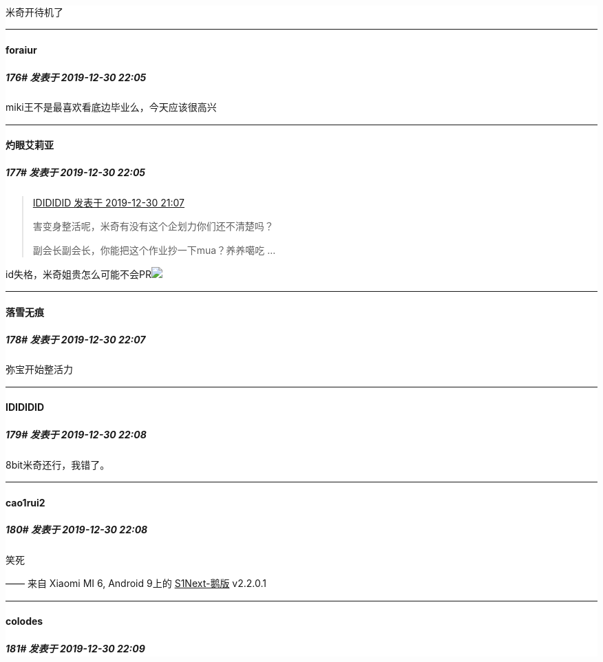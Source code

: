 
米奇开待机了


-----

####  foraiur  
##### 176#       发表于 2019-12-30 22:05


miki王不是最喜欢看底边毕业么，今天应该很高兴


-----

####  灼眼艾莉亚  
##### 177#       发表于 2019-12-30 22:05


<blockquote><a href="httphttps://bbs.saraba1st.com/2b/forum.php?mod=redirect&amp;goto=findpost&amp;pid=46037966&amp;ptid=1906409" target="_blank">IDIDIDID 发表于 2019-12-30 21:07</a>

害变身整活呢，米奇有没有这个企划力你们还不清楚吗？


副会长副会长，你能把这个作业抄一下mua？养养噶吃 ...</blockquote>
id失格，米奇姐贵怎么可能不会PR<img src="https://static.saraba1st.com/image/smiley/face2017/068.png" referrerpolicy="no-referrer">


-----

####  落雪无痕  
##### 178#       发表于 2019-12-30 22:07


弥宝开始整活力


-----

####  IDIDIDID  
##### 179#       发表于 2019-12-30 22:08


8bit米奇还行，我错了。


-----

####  cao1rui2  
##### 180#       发表于 2019-12-30 22:08


笑死

—— 来自 Xiaomi MI 6, Android 9上的 [S1Next-鹅版](https://github.com/ykrank/S1-Next/releases) v2.2.0.1


-----

####  colodes  
##### 181#       发表于 2019-12-30 22:09

